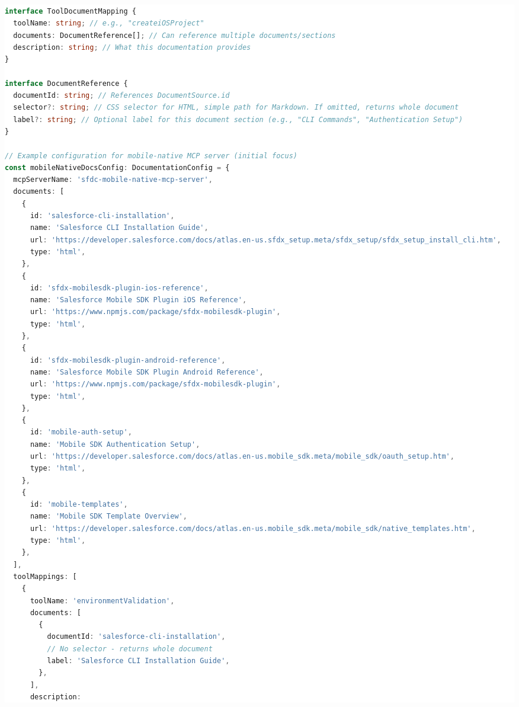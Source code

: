 ```typescript
interface ToolDocumentMapping {
  toolName: string; // e.g., "createiOSProject"
  documents: DocumentReference[]; // Can reference multiple documents/sections
  description: string; // What this documentation provides
}

interface DocumentReference {
  documentId: string; // References DocumentSource.id
  selector?: string; // CSS selector for HTML, simple path for Markdown. If omitted, returns whole document
  label?: string; // Optional label for this document section (e.g., "CLI Commands", "Authentication Setup")
}

// Example configuration for mobile-native MCP server (initial focus)
const mobileNativeDocsConfig: DocumentationConfig = {
  mcpServerName: 'sfdc-mobile-native-mcp-server',
  documents: [
    {
      id: 'salesforce-cli-installation',
      name: 'Salesforce CLI Installation Guide',
      url: 'https://developer.salesforce.com/docs/atlas.en-us.sfdx_setup.meta/sfdx_setup/sfdx_setup_install_cli.htm',
      type: 'html',
    },
    {
      id: 'sfdx-mobilesdk-plugin-ios-reference',
      name: 'Salesforce Mobile SDK Plugin iOS Reference',
      url: 'https://www.npmjs.com/package/sfdx-mobilesdk-plugin',
      type: 'html',
    },
    {
      id: 'sfdx-mobilesdk-plugin-android-reference',
      name: 'Salesforce Mobile SDK Plugin Android Reference',
      url: 'https://www.npmjs.com/package/sfdx-mobilesdk-plugin',
      type: 'html',
    },
    {
      id: 'mobile-auth-setup',
      name: 'Mobile SDK Authentication Setup',
      url: 'https://developer.salesforce.com/docs/atlas.en-us.mobile_sdk.meta/mobile_sdk/oauth_setup.htm',
      type: 'html',
    },
    {
      id: 'mobile-templates',
      name: 'Mobile SDK Template Overview',
      url: 'https://developer.salesforce.com/docs/atlas.en-us.mobile_sdk.meta/mobile_sdk/native_templates.htm',
      type: 'html',
    },
  ],
  toolMappings: [
    {
      toolName: 'environmentValidation',
      documents: [
        {
          documentId: 'salesforce-cli-installation',
          // No selector - returns whole document
          label: 'Salesforce CLI Installation Guide',
        },
      ],
      description:
```